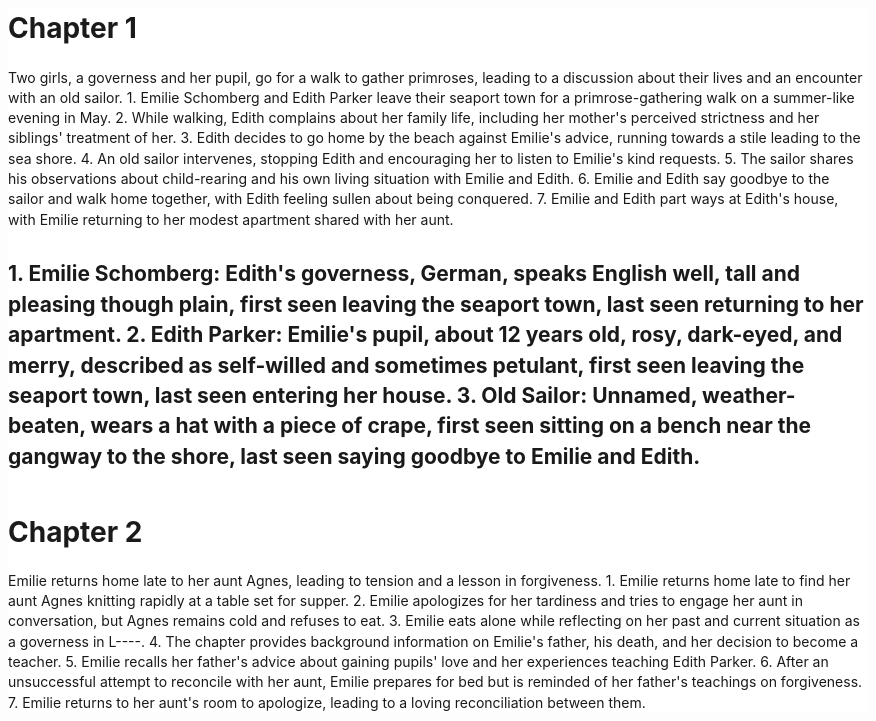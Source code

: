 # Chapter 1
<synopsis>
Two girls, a governess and her pupil, go for a walk to gather primroses, leading to a discussion about their lives and an encounter with an old sailor.
</synopsis>

<events>
1. Emilie Schomberg and Edith Parker leave their seaport town for a primrose-gathering walk on a summer-like evening in May.
2. While walking, Edith complains about her family life, including her mother's perceived strictness and her siblings' treatment of her.
3. Edith decides to go home by the beach against Emilie's advice, running towards a stile leading to the sea shore.
4. An old sailor intervenes, stopping Edith and encouraging her to listen to Emilie's kind requests.
5. The sailor shares his observations about child-rearing and his own living situation with Emilie and Edith.
6. Emilie and Edith say goodbye to the sailor and walk home together, with Edith feeling sullen about being conquered.
7. Emilie and Edith part ways at Edith's house, with Emilie returning to her modest apartment shared with her aunt.
</events>

<characters>1. Emilie Schomberg: Edith's governess, German, speaks English well, tall and pleasing though plain, first seen leaving the seaport town, last seen returning to her apartment.
2. Edith Parker: Emilie's pupil, about 12 years old, rosy, dark-eyed, and merry, described as self-willed and sometimes petulant, first seen leaving the seaport town, last seen entering her house.
3. Old Sailor: Unnamed, weather-beaten, wears a hat with a piece of crape, first seen sitting on a bench near the gangway to the shore, last seen saying goodbye to Emilie and Edith.</characters>
----------------
# Chapter 2
<synopsis>
Emilie returns home late to her aunt Agnes, leading to tension and a lesson in forgiveness.
</synopsis>

<events>
1. Emilie returns home late to find her aunt Agnes knitting rapidly at a table set for supper.
2. Emilie apologizes for her tardiness and tries to engage her aunt in conversation, but Agnes remains cold and refuses to eat.
3. Emilie eats alone while reflecting on her past and current situation as a governess in L----.
4. The chapter provides background information on Emilie's father, his death, and her decision to become a teacher.
5. Emilie recalls her father's advice about gaining pupils' love and her experiences teaching Edith Parker.
6. After an unsuccessful attempt to reconcile with her aunt, Emilie prepares for bed but is reminded of her father's teachings on forgiveness.
7. Emilie returns to her aunt's room to apologize, leading to a loving reconciliation between them.
</events>
